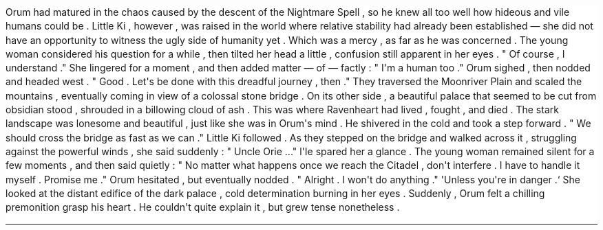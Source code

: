 Orum had matured in the chaos caused by the descent of the Nightmare Spell , so he knew all too well how hideous and vile humans could be . Little Ki , however , was raised in the world where relative stability had already been established — she did not have an opportunity to witness the ugly side of humanity yet . Which was a mercy , as far as he was concerned .
The young woman considered his question for a while , then tilted her head a little , confusion still apparent in her eyes .
" Of course , I understand ."
She lingered for a moment , and then added matter — of — factly :
" I'm a human too ."
Orum sighed , then nodded and headed west .
" Good . Let's be done with this dreadful journey , then ."
They traversed the Moonriver Plain and scaled the mountains , eventually coming in view of a colossal stone bridge . On its other side , a beautiful palace that seemed to be cut from obsidian stood , shrouded in a billowing cloud of ash . This was where Ravenheart had lived , fought , and died .
The stark landscape was lonesome and beautiful , just like she was in Orum's mind .
He shivered in the cold and took a step forward .
" We should cross the bridge as fast as we can ."
Little Ki followed . As they stepped on the bridge and walked across it , struggling against the powerful winds , she said suddenly :
" Uncle Orie ..."
l'Ie spared her a glance .
The young woman remained silent for a few moments , and then said quietly : " No matter what happens once we reach the Citadel , don't interfere . I have to handle it myself . Promise me ."
Orum hesitated , but eventually nodded .
" Alright . I won't do anything ."
'Unless you're in danger .‘
She looked at the distant edifice of the dark palace , cold determination burning in her eyes .
Suddenly , Orum felt a chilling premonition grasp his heart .
He couldn't quite explain it , but grew tense nonetheless .

---

